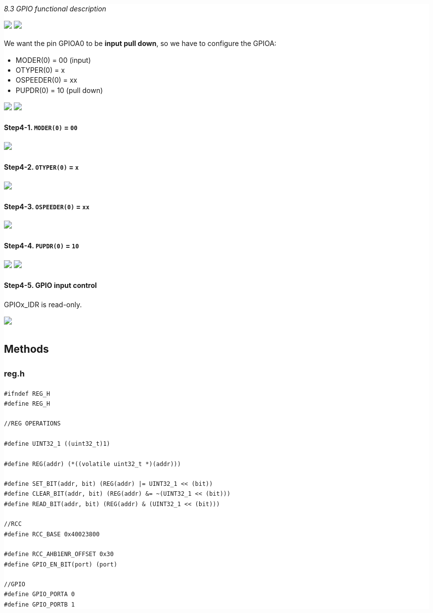 *8.3 GPIO functional description*

![](https://i.imgur.com/jebkSTn.png)
![](https://i.imgur.com/sdAqRMF.png)

We want the pin GPIOA0 to be **input pull down**, so we have to configure the GPIOA:

- MODER(0) = 00 (input)
- OTYPER(0) = x
- OSPEEDER(0) = xx
- PUPDR(0) = 10 (pull down)


![](https://i.imgur.com/0cAcQjh.png)
![](https://i.imgur.com/i1Zrfjg.png)

#### Step4-1. `MODER(0)` = `00`
![](https://i.imgur.com/dK4hrB6.png)

#### Step4-2. `OTYPER(0)` = `x`
![](https://i.imgur.com/08DcA6q.png)

#### Step4-3. `OSPEEDER(0)` = `xx`
![](https://i.imgur.com/AF3K3GC.png)

#### Step4-4. `PUPDR(0)` = `10`
![](https://i.imgur.com/wsyA3MR.png)
![](https://i.imgur.com/X57We7b.png)

#### Step4-5. GPIO input control
GPIOx_IDR is read-only.

![](https://i.imgur.com/5zfWhid.png)

## Methods
### reg.h
```c=
#ifndef REG_H
#define REG_H

//REG OPERATIONS

#define UINT32_1 ((uint32_t)1)

#define REG(addr) (*((volatile uint32_t *)(addr)))

#define SET_BIT(addr, bit) (REG(addr) |= UINT32_1 << (bit))
#define CLEAR_BIT(addr, bit) (REG(addr) &= ~(UINT32_1 << (bit)))
#define READ_BIT(addr, bit) (REG(addr) & (UINT32_1 << (bit)))

//RCC
#define RCC_BASE 0x40023800

#define RCC_AHB1ENR_OFFSET 0x30
#define GPIO_EN_BIT(port) (port)

//GPIO
#define GPIO_PORTA 0
#define GPIO_PORTB 1
```